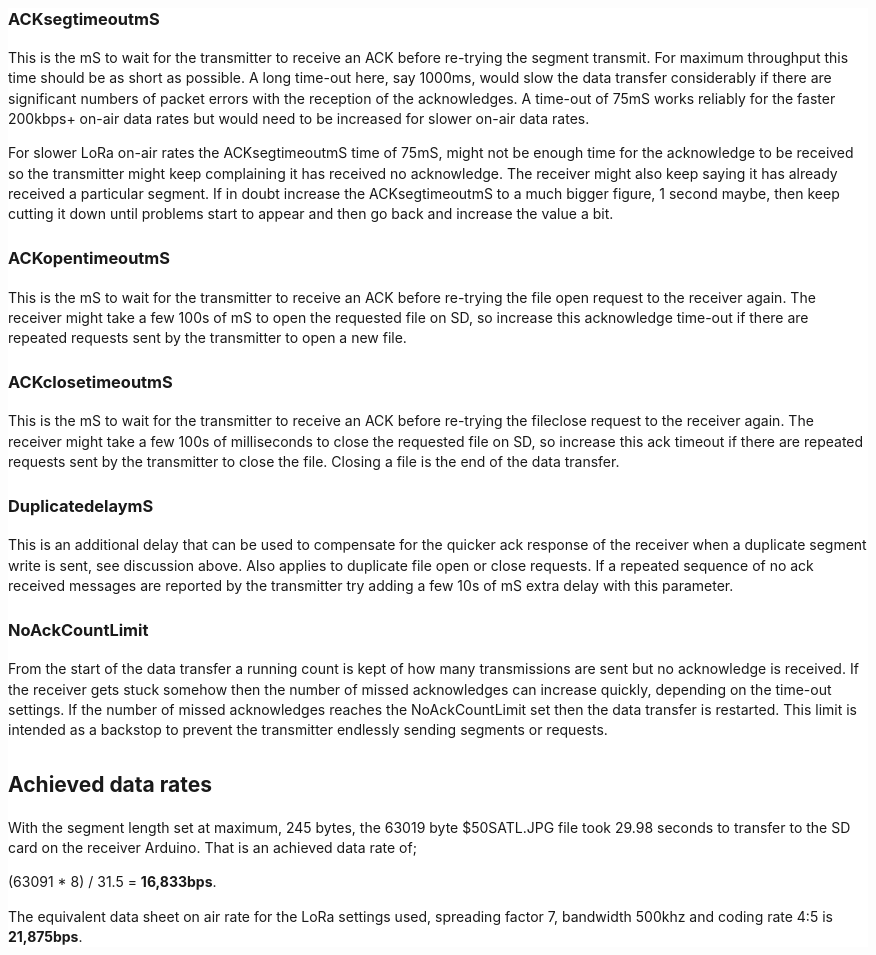 ### ACKsegtimeoutmS

This is the mS to wait for the transmitter to receive an ACK before re-trying the segment transmit. For maximum throughput this time should be as short as possible. A long time-out here, say 1000ms, would slow the data transfer considerably if there are significant numbers of packet errors with the reception of the acknowledges. A time-out of 75mS works reliably for the faster 200kbps+ on-air data rates but would need to be increased for slower on-air data rates. 

For slower LoRa on-air rates the ACKsegtimeoutmS time of 75mS, might not be enough time for the acknowledge to be received so the transmitter might keep complaining it has received no acknowledge. The receiver might also keep saying it has already received a particular segment. If in doubt increase the ACKsegtimeoutmS to a much bigger figure, 1 second maybe, then keep cutting it down until problems start to appear and then go back and increase the value a bit.  

### ACKopentimeoutmS

This is the mS to wait for the transmitter to receive an ACK before re-trying the file open request to the receiver again. The receiver might take a few 100s of mS to open the requested file on SD, so increase this acknowledge time-out if there are repeated requests sent by the transmitter to open a new file. 

### ACKclosetimeoutmS

This is the mS to wait for the transmitter to receive an ACK before re-trying the fileclose request to the receiver again. The receiver might take a few 100s of milliseconds to close the requested file on SD, so increase this ack timeout if there are repeated requests sent by the transmitter to close the file. Closing a file is the end of the data transfer.

### DuplicatedelaymS

This is an additional delay that can be used to compensate for the quicker ack response of the receiver when a duplicate segment write is sent, see discussion above. Also applies to duplicate file open or close requests. If a repeated sequence of no ack received messages are reported by the transmitter try adding a few 10s of mS extra delay with this parameter.  

### NoAckCountLimit

From the start of the data transfer a running count is kept of how many transmissions are sent but no acknowledge is received. If the receiver gets stuck somehow then the number of missed acknowledges can increase quickly, depending on the time-out settings. If the number of missed acknowledges reaches the NoAckCountLimit set then the data transfer is restarted. This limit is intended as a backstop to prevent the transmitter endlessly sending segments or requests.  


## Achieved data rates

With the segment length set at maximum, 245 bytes, the 63019 byte $50SATL.JPG file took 29.98 seconds to transfer to the SD card on the receiver Arduino. That is an achieved data rate of;

(63091 * 8) / 31.5 = **16,833bps**. 

The equivalent data sheet on air rate for the LoRa settings used, spreading factor 7, bandwidth 500khz and coding rate 4:5 is **21,875bps**.  
